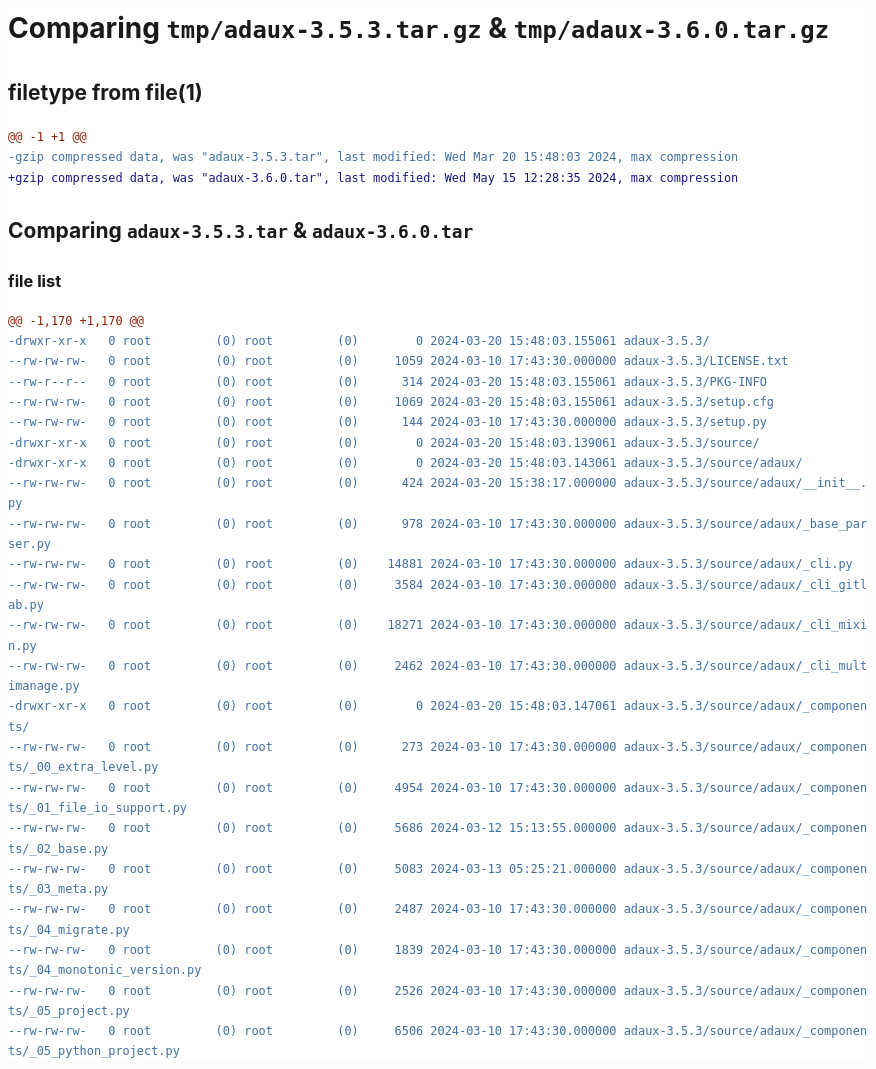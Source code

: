 # Comparing `tmp/adaux-3.5.3.tar.gz` & `tmp/adaux-3.6.0.tar.gz`

## filetype from file(1)

```diff
@@ -1 +1 @@
-gzip compressed data, was "adaux-3.5.3.tar", last modified: Wed Mar 20 15:48:03 2024, max compression
+gzip compressed data, was "adaux-3.6.0.tar", last modified: Wed May 15 12:28:35 2024, max compression
```

## Comparing `adaux-3.5.3.tar` & `adaux-3.6.0.tar`

### file list

```diff
@@ -1,170 +1,170 @@
-drwxr-xr-x   0 root         (0) root         (0)        0 2024-03-20 15:48:03.155061 adaux-3.5.3/
--rw-rw-rw-   0 root         (0) root         (0)     1059 2024-03-10 17:43:30.000000 adaux-3.5.3/LICENSE.txt
--rw-r--r--   0 root         (0) root         (0)      314 2024-03-20 15:48:03.155061 adaux-3.5.3/PKG-INFO
--rw-rw-rw-   0 root         (0) root         (0)     1069 2024-03-20 15:48:03.155061 adaux-3.5.3/setup.cfg
--rw-rw-rw-   0 root         (0) root         (0)      144 2024-03-10 17:43:30.000000 adaux-3.5.3/setup.py
-drwxr-xr-x   0 root         (0) root         (0)        0 2024-03-20 15:48:03.139061 adaux-3.5.3/source/
-drwxr-xr-x   0 root         (0) root         (0)        0 2024-03-20 15:48:03.143061 adaux-3.5.3/source/adaux/
--rw-rw-rw-   0 root         (0) root         (0)      424 2024-03-20 15:38:17.000000 adaux-3.5.3/source/adaux/__init__.py
--rw-rw-rw-   0 root         (0) root         (0)      978 2024-03-10 17:43:30.000000 adaux-3.5.3/source/adaux/_base_parser.py
--rw-rw-rw-   0 root         (0) root         (0)    14881 2024-03-10 17:43:30.000000 adaux-3.5.3/source/adaux/_cli.py
--rw-rw-rw-   0 root         (0) root         (0)     3584 2024-03-10 17:43:30.000000 adaux-3.5.3/source/adaux/_cli_gitlab.py
--rw-rw-rw-   0 root         (0) root         (0)    18271 2024-03-10 17:43:30.000000 adaux-3.5.3/source/adaux/_cli_mixin.py
--rw-rw-rw-   0 root         (0) root         (0)     2462 2024-03-10 17:43:30.000000 adaux-3.5.3/source/adaux/_cli_multimanage.py
-drwxr-xr-x   0 root         (0) root         (0)        0 2024-03-20 15:48:03.147061 adaux-3.5.3/source/adaux/_components/
--rw-rw-rw-   0 root         (0) root         (0)      273 2024-03-10 17:43:30.000000 adaux-3.5.3/source/adaux/_components/_00_extra_level.py
--rw-rw-rw-   0 root         (0) root         (0)     4954 2024-03-10 17:43:30.000000 adaux-3.5.3/source/adaux/_components/_01_file_io_support.py
--rw-rw-rw-   0 root         (0) root         (0)     5686 2024-03-12 15:13:55.000000 adaux-3.5.3/source/adaux/_components/_02_base.py
--rw-rw-rw-   0 root         (0) root         (0)     5083 2024-03-13 05:25:21.000000 adaux-3.5.3/source/adaux/_components/_03_meta.py
--rw-rw-rw-   0 root         (0) root         (0)     2487 2024-03-10 17:43:30.000000 adaux-3.5.3/source/adaux/_components/_04_migrate.py
--rw-rw-rw-   0 root         (0) root         (0)     1839 2024-03-10 17:43:30.000000 adaux-3.5.3/source/adaux/_components/_04_monotonic_version.py
--rw-rw-rw-   0 root         (0) root         (0)     2526 2024-03-10 17:43:30.000000 adaux-3.5.3/source/adaux/_components/_05_project.py
--rw-rw-rw-   0 root         (0) root         (0)     6506 2024-03-10 17:43:30.000000 adaux-3.5.3/source/adaux/_components/_05_python_project.py
```